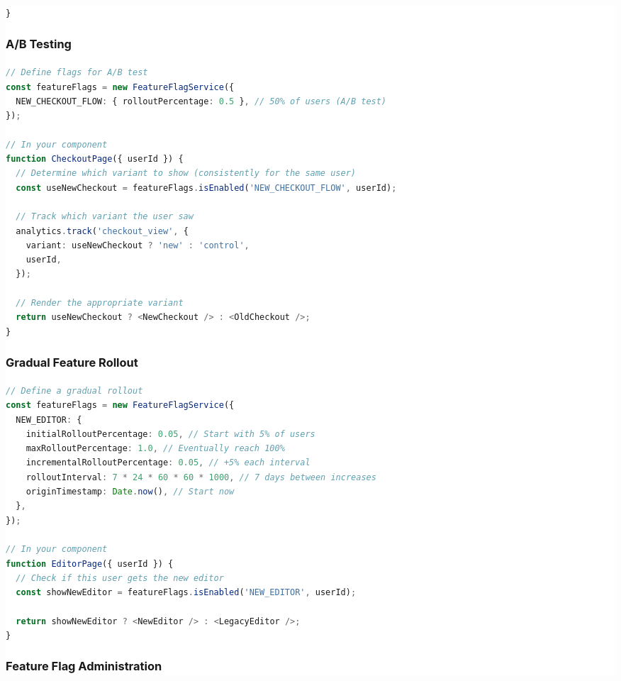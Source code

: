 ```typescript
}
```

### A/B Testing

```typescript
// Define flags for A/B test
const featureFlags = new FeatureFlagService({
  NEW_CHECKOUT_FLOW: { rolloutPercentage: 0.5 }, // 50% of users (A/B test)
});

// In your component
function CheckoutPage({ userId }) {
  // Determine which variant to show (consistently for the same user)
  const useNewCheckout = featureFlags.isEnabled('NEW_CHECKOUT_FLOW', userId);
  
  // Track which variant the user saw
  analytics.track('checkout_view', {
    variant: useNewCheckout ? 'new' : 'control',
    userId,
  });
  
  // Render the appropriate variant
  return useNewCheckout ? <NewCheckout /> : <OldCheckout />;
}
```

### Gradual Feature Rollout

```typescript
// Define a gradual rollout
const featureFlags = new FeatureFlagService({
  NEW_EDITOR: {
    initialRolloutPercentage: 0.05, // Start with 5% of users
    maxRolloutPercentage: 1.0, // Eventually reach 100%
    incrementalRolloutPercentage: 0.05, // +5% each interval
    rolloutInterval: 7 * 24 * 60 * 60 * 1000, // 7 days between increases
    originTimestamp: Date.now(), // Start now
  },
});

// In your component
function EditorPage({ userId }) {
  // Check if this user gets the new editor
  const showNewEditor = featureFlags.isEnabled('NEW_EDITOR', userId);
  
  return showNewEditor ? <NewEditor /> : <LegacyEditor />;
}
```

### Feature Flag Administration

